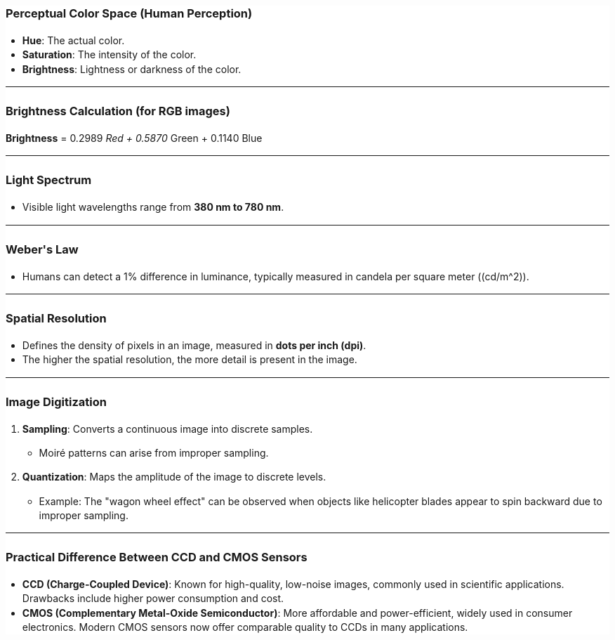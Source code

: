 
### Perceptual Color Space (Human Perception)

- **Hue**: The actual color.
- **Saturation**: The intensity of the color.
- **Brightness**: Lightness or darkness of the color.

---

### Brightness Calculation (for RGB images)

**Brightness** = 0.2989 *Red + 0.5870* Green + 0.1140 Blue

---

### Light Spectrum

- Visible light wavelengths range from **380 nm to 780 nm**.

---

### Weber's Law

- Humans can detect a 1% difference in luminance, typically measured in candela per square meter (\(cd/m^2\)).

---

### Spatial Resolution

- Defines the density of pixels in an image, measured in **dots per inch (dpi)**.
- The higher the spatial resolution, the more detail is present in the image.

---

### Image Digitization

1. **Sampling**: Converts a continuous image into discrete samples.
   - Moiré patterns can arise from improper sampling.

2. **Quantization**: Maps the amplitude of the image to discrete levels.
   - Example: The "wagon wheel effect" can be observed when objects like helicopter blades appear to spin backward due to improper sampling.

---

### Practical Difference Between CCD and CMOS Sensors

- **CCD (Charge-Coupled Device)**: Known for high-quality, low-noise images, commonly used in scientific applications. Drawbacks include higher power consumption and cost.
- **CMOS (Complementary Metal-Oxide Semiconductor)**: More affordable and power-efficient, widely used in consumer electronics. Modern CMOS sensors now offer comparable quality to CCDs in many applications.

